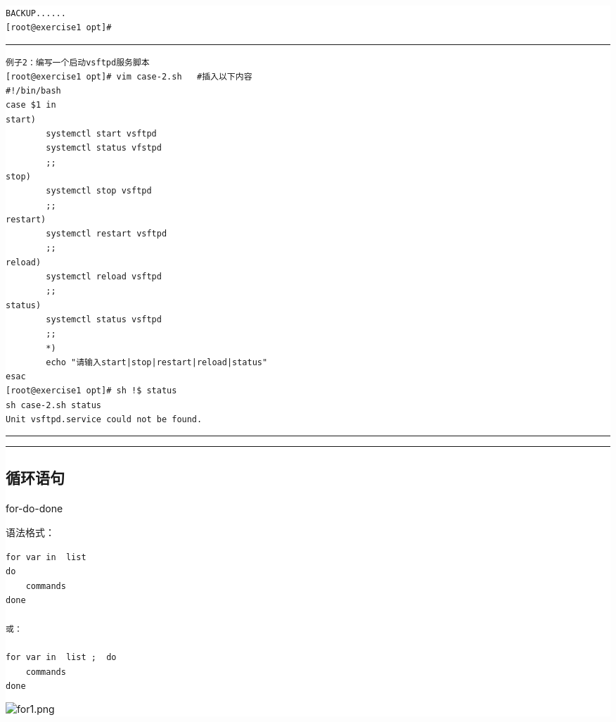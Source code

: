     BACKUP......
    [root@exercise1 opt]#


---
    例子2：编写一个启动vsftpd服务脚本
    [root@exercise1 opt]# vim case-2.sh   #插入以下内容
    #!/bin/bash
    case $1 in
    start)
            systemctl start vsftpd
            systemctl status vfstpd
            ;;
    stop)
            systemctl stop vsftpd
            ;;
    restart)
            systemctl restart vsftpd
            ;;
    reload)
            systemctl reload vsftpd
            ;;
    status)
            systemctl status vsftpd
            ;;
            *)
            echo "请输入start|stop|restart|reload|status"
    esac
    [root@exercise1 opt]# sh !$ status
    sh case-2.sh status
    Unit vsftpd.service could not be found.


---

---
## 循环语句

for-do-done

语法格式：

    for var in  list
    do
        commands
    done
    
    或：
    
    for var in  list ;  do
        commands
    done

![for1.png](https://s2.loli.net/2022/01/14/7OE9bGnUTHe5cI8.png)
